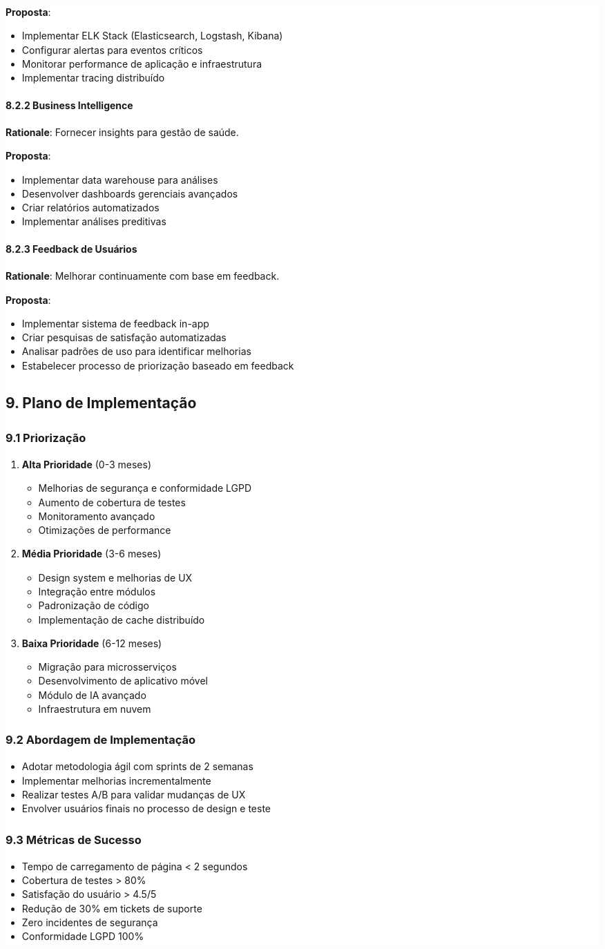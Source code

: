 **Proposta**:
- Implementar ELK Stack (Elasticsearch, Logstash, Kibana)
- Configurar alertas para eventos críticos
- Monitorar performance de aplicação e infraestrutura
- Implementar tracing distribuído

#### 8.2.2 Business Intelligence
**Rationale**: Fornecer insights para gestão de saúde.

**Proposta**:
- Implementar data warehouse para análises
- Desenvolver dashboards gerenciais avançados
- Criar relatórios automatizados
- Implementar análises preditivas

#### 8.2.3 Feedback de Usuários
**Rationale**: Melhorar continuamente com base em feedback.

**Proposta**:
- Implementar sistema de feedback in-app
- Criar pesquisas de satisfação automatizadas
- Analisar padrões de uso para identificar melhorias
- Estabelecer processo de priorização baseado em feedback

## 9. Plano de Implementação

### 9.1 Priorização
1. **Alta Prioridade** (0-3 meses)
   - Melhorias de segurança e conformidade LGPD
   - Aumento de cobertura de testes
   - Monitoramento avançado
   - Otimizações de performance

2. **Média Prioridade** (3-6 meses)
   - Design system e melhorias de UX
   - Integração entre módulos
   - Padronização de código
   - Implementação de cache distribuído

3. **Baixa Prioridade** (6-12 meses)
   - Migração para microsserviços
   - Desenvolvimento de aplicativo móvel
   - Módulo de IA avançado
   - Infraestrutura em nuvem

### 9.2 Abordagem de Implementação
- Adotar metodologia ágil com sprints de 2 semanas
- Implementar melhorias incrementalmente
- Realizar testes A/B para validar mudanças de UX
- Envolver usuários finais no processo de design e teste

### 9.3 Métricas de Sucesso
- Tempo de carregamento de página < 2 segundos
- Cobertura de testes > 80%
- Satisfação do usuário > 4.5/5
- Redução de 30% em tickets de suporte
- Zero incidentes de segurança
- Conformidade LGPD 100%
